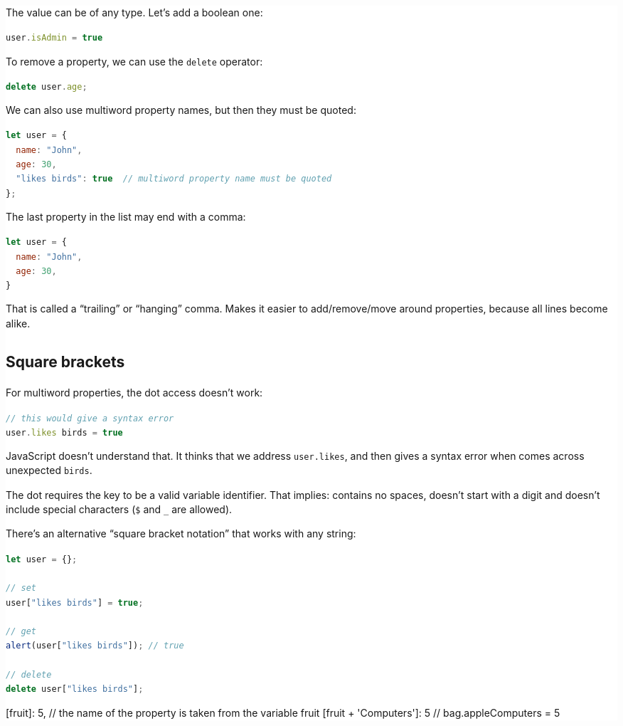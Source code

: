 The value can be of any type. Let’s add a boolean one:

```js
user.isAdmin = true
```

To remove a property, we can use the `delete` operator:

```js
delete user.age;
```

We can also use multiword property names, but then they must be quoted:

```js
let user = {
  name: "John",
  age: 30,
  "likes birds": true  // multiword property name must be quoted
};
```

The last property in the list may end with a comma:

```js
let user = {
  name: "John",
  age: 30,
}
```

That is called a “trailing” or “hanging” comma. Makes it easier to add/remove/move around properties, because all lines become alike.


## Square brackets

For multiword properties, the dot access doesn’t work:

```js
// this would give a syntax error
user.likes birds = true
```

JavaScript doesn’t understand that. It thinks that we address `user.likes`, and then gives a syntax error when comes across unexpected `birds`.

The dot requires the key to be a valid variable identifier. That implies: contains no spaces, doesn’t start with a digit and doesn’t include special characters (`$` and `_` are allowed).

There’s an alternative “square bracket notation” that works with any string:

```js
let user = {};

// set
user["likes birds"] = true;

// get
alert(user["likes birds"]); // true

// delete
delete user["likes birds"];
```


  [fruit]: 5, // the name of the property is taken from the variable fruit
  [fruit + 'Computers']: 5 // bag.appleComputers = 5